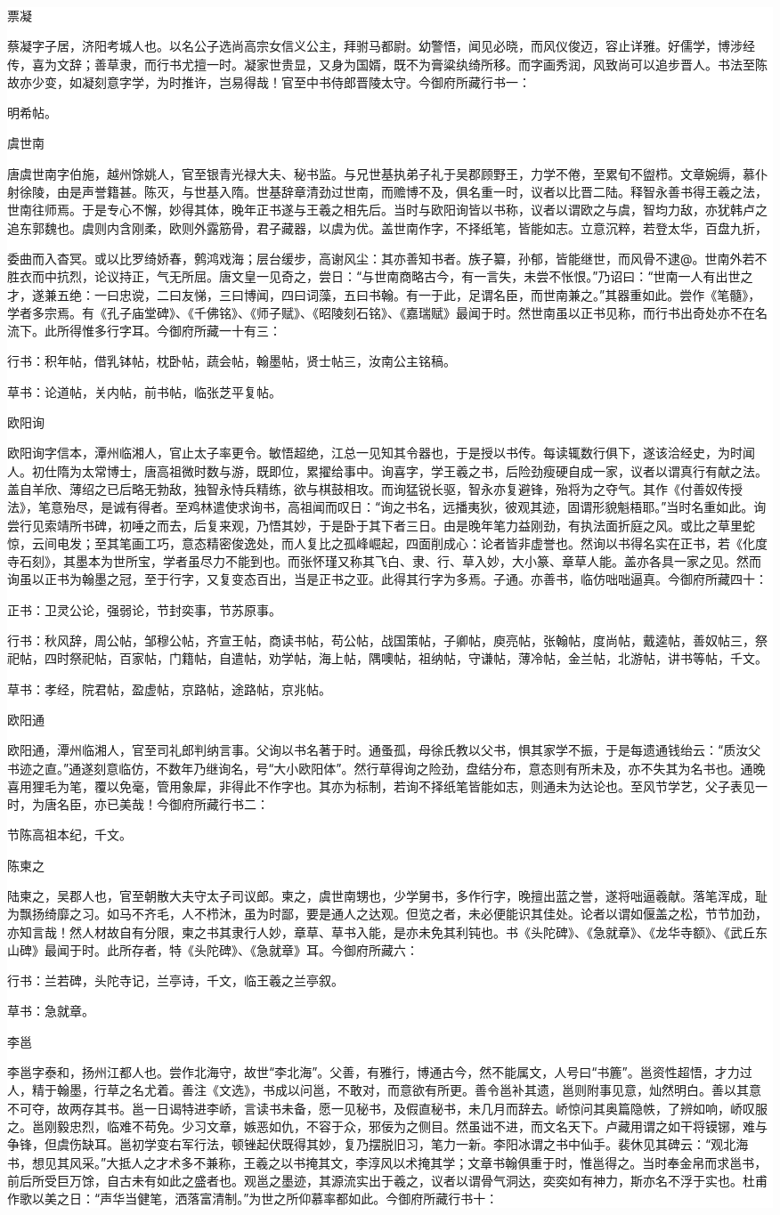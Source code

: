 票凝  

蔡凝字子居，济阳考城人也。以名公子选尚高宗女信义公主，拜驸马都尉。幼警悟，闻见必晓，而风仪俊迈，容止详雅。好儒学，博涉经传，喜为文辞；善草隶，而行书尤擅一时。凝家世贵显，又身为国婿，既不为膏粱纨绮所移。而字画秀润，风致尚可以追步晋人。书法至陈故亦少变，如凝刻意字学，为时推许，岂易得哉！官至中书侍郎晋陵太守。今御府所藏行书一：  

明希帖。  

虞世南  

唐虞世南字伯施，越州馀姚人，官至银青光禄大夫、秘书监。与兄世基执弟子礼于吴郡顾野王，力学不倦，至累旬不盥栉。文章婉缛，慕仆射徐陵，由是声誉籍甚。陈灭，与世基入隋。世基辞章清劲过世南，而赡博不及，俱名重一时，议者以比晋二陆。释智永善书得王羲之法，世南往师焉。于是专心不懈，妙得其体，晚年正书遂与王羲之相先后。当时与欧阳询皆以书称，议者以谓欧之与虞，智均力敌，亦犹韩卢之追东郭魏也。虞则内含刚柔，欧则外露筋骨，君子藏器，以虞为优。盖世南作字，不择纸笔，皆能如志。立意沉粹，若登太华，百盘九折，  

委曲而入杳冥。或以比罗绮娇春，鹩鸿戏海；层台缓步，高谢风尘：其亦善知书者。族子纂，孙郁，皆能继世，而风骨不逮@。世南外若不胜衣而中抗烈，论议持正，气无所屈。唐文皇一见奇之，尝日：“与世南商略古今，有一言失，未尝不怅恨。”乃诏曰：“世南一人有出世之才，遂兼五绝：一曰忠谠，二曰友悌，三曰博闻，四曰词藻，五曰书翰。有一于此，足谓名臣，而世南兼之。”其器重如此。尝作《笔髓》，学者多宗焉。有《孔子庙堂碑》、《千佛铭》、《师子赋》、《昭陵刻石铭》、《嘉瑞赋》最闻于时。然世南虽以正书见称，而行书出奇处亦不在名流下。此所得惟多行字耳。今御府所藏一十有三：  

行书：积年帖，借乳钵帖，枕卧帖，蔬会帖，翰墨帖，贤士帖三，汝南公主铭稿。  

草书：论道帖，关内帖，前书帖，临张芝平复帖。  

欧阳询  

欧阳询字信本，潭州临湘人，官止太子率更令。敏悟超绝，江总一见知其令器也，于是授以书传。每读辄数行俱下，遂该洽经史，为时闻人。初仕隋为太常博士，唐高祖微时数与游，既即位，累擢给事中。询喜字，学王羲之书，后险劲瘦硬自成一家，议者以谓真行有献之法。盖自羊欣、薄绍之已后略无勃敌，独智永恃兵精练，欲与棋鼓相攻。而询猛锐长驱，智永亦复避锋，殆将为之夺气。其作《付善奴传授法》，笔意殆尽，是诚有得者。至鸡林遣使求询书，高祖闻而叹日：“询之书名，远播夷狄，彼观其迹，固谓形貌魁梧耶。”当时名重如此。询尝行见索靖所书碑，初唾之而去，后复来观，乃悟其妙，于是卧于其下者三日。由是晚年笔力益刚劲，有执法面折庭之风。或比之草里蛇惊，云间电发；至其笔画工巧，意态精密俊逸处，而人复比之孤峰崛起，四面削成心：论者皆非虚誉也。然询以书得名实在正书，若《化度寺石刻》，其墨本为世所宝，学者虽尽力不能到也。而张怀瑾又称其飞白、隶、行、草入妙，大小篆、章草人能。盖亦各具一家之见。然而询虽以正书为翰墨之冠，至于行字，又复变态百出，当是正书之亚。此得其行字为多焉。子通。亦善书，临仿咄咄逼真。今御府所藏四十：  

正书：卫灵公论，强弱论，节封奕事，节苏原事。  

行书：秋风辞，周公帖，邹穆公帖，齐宣王帖，商读书帖，苟公帖，战国策帖，子卿帖，庾亮帖，张翰帖，度尚帖，戴逵帖，善奴帖三，祭祀帖，四时祭祀帖，百家帖，门籍帖，自遣帖，劝学帖，海上帖，隅噢帖，祖纳帖，守谦帖，薄冷帖，金兰帖，北游帖，讲书等帖，千文。  

草书：孝经，院君帖，盈虚帖，京路帖，途路帖，京兆帖。  

欧阳通  

欧阳通，潭州临湘人，官至司礼郎判纳言事。父询以书名著于时。通蚤孤，母徐氏教以父书，惧其家学不振，于是每遗通钱绐云：“质汝父书迹之直。”通遂刻意临仿，不数年乃继询名，号“大小欧阳体”。然行草得询之险劲，盘结分布，意态则有所未及，亦不失其为名书也。通晚喜用狸毛为笔，覆以免毫，管用象犀，非得此不作字也。其亦为标制，若询不择纸笔皆能如志，则通未为达论也。至风节学艺，父子表见一时，为唐名臣，亦已美哉！今御府所藏行书二：  

节陈高祖本纪，千文。  

陈柬之  

陆柬之，吴郡人也，官至朝散大夫守太子司议郎。柬之，虞世南甥也，少学舅书，多作行字，晚擅出蓝之誉，遂将咄逼羲献。落笔浑成，耻为飘扬绮靡之习。如马不齐毛，人不栉沐，虽为时鄙，要是通人之达观。但览之者，未必便能识其佳处。论者以谓如偃盖之松，节节加劲，亦知言哉！然人材故自有分限，柬之书其隶行人妙，章草、草书入能，是亦未免其利钝也。书《头陀碑》、《急就章》、《龙华寺额》、《武丘东山碑》最闻于时。此所存者，特《头陀碑》、《急就章》耳。今御府所藏六：  

行书：兰若碑，头陀寺记，兰亭诗，千文，临王羲之兰亭叙。  

草书：急就章。  

李邕  

李邕字泰和，扬州江都人也。尝作北海守，故世“李北海”。父善，有雅行，博通古今，然不能属文，人号曰“书簏”。邕资性超悟，才力过人，精于翰墨，行草之名尤着。善注《文选》，书成以问邕，不敢对，而意欲有所更。善令邕补其遗，邕则附事见意，灿然明白。善以其意不可夺，故两存其书。邕一日谒特进李峤，言读书未备，愿一见秘书，及假直秘书，未几月而辞去。峤惊问其奥篇隐帙，了辨如响，峤叹服之。邕刚毅忠烈，临难不苟免。少习文章，嫉恶如仇，不容于众，邪佞为之侧目。然虽诎不进，而文名天下。卢藏用谓之如干将镆铘，难与争锋，但虞伤缺耳。邕初学变右军行法，顿锉起伏既得其妙，复乃摆脱旧习，笔力一新。李阳冰谓之书中仙手。裴休见其碑云：“观北海书，想见其风采。”大抵人之才术多不兼称，王羲之以书掩其文，李淳风以术掩其学；文章书翰俱重于时，惟邕得之。当时奉金帛而求邕书，前后所受巨万馀，自古未有如此之盛者也。观邕之墨迹，其源流实出于羲之，议者以谓骨气洞达，奕奕如有神力，斯亦名不浮于实也。杜甫作歌以美之日：“声华当健笔，洒落富清制。”为世之所仰慕率都如此。今御府所藏行书十：  
